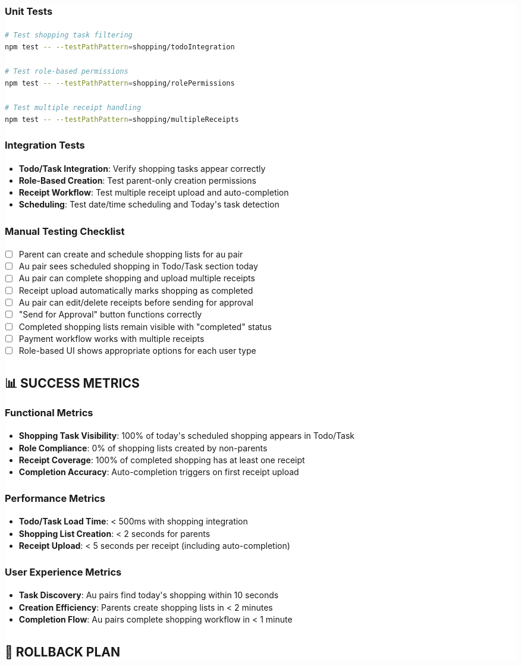 ### Unit Tests
```bash
# Test shopping task filtering
npm test -- --testPathPattern=shopping/todoIntegration

# Test role-based permissions
npm test -- --testPathPattern=shopping/rolePermissions

# Test multiple receipt handling
npm test -- --testPathPattern=shopping/multipleReceipts
```

### Integration Tests
- **Todo/Task Integration**: Verify shopping tasks appear correctly
- **Role-Based Creation**: Test parent-only creation permissions
- **Receipt Workflow**: Test multiple receipt upload and auto-completion
- **Scheduling**: Test date/time scheduling and Today's task detection

### Manual Testing Checklist
- [ ] Parent can create and schedule shopping lists for au pair
- [ ] Au pair sees scheduled shopping in Todo/Task section today
- [ ] Au pair can complete shopping and upload multiple receipts
- [ ] Receipt upload automatically marks shopping as completed
- [ ] Au pair can edit/delete receipts before sending for approval
- [ ] "Send for Approval" button functions correctly
- [ ] Completed shopping lists remain visible with "completed" status
- [ ] Payment workflow works with multiple receipts
- [ ] Role-based UI shows appropriate options for each user type

## 📊 SUCCESS METRICS

### Functional Metrics
- **Shopping Task Visibility**: 100% of today's scheduled shopping appears in Todo/Task
- **Role Compliance**: 0% of shopping lists created by non-parents
- **Receipt Coverage**: 100% of completed shopping has at least one receipt
- **Completion Accuracy**: Auto-completion triggers on first receipt upload

### Performance Metrics
- **Todo/Task Load Time**: < 500ms with shopping integration
- **Shopping List Creation**: < 2 seconds for parents
- **Receipt Upload**: < 5 seconds per receipt (including auto-completion)

### User Experience Metrics
- **Task Discovery**: Au pairs find today's shopping within 10 seconds
- **Creation Efficiency**: Parents create shopping lists in < 2 minutes
- **Completion Flow**: Au pairs complete shopping workflow in < 1 minute

## 🔄 ROLLBACK PLAN
